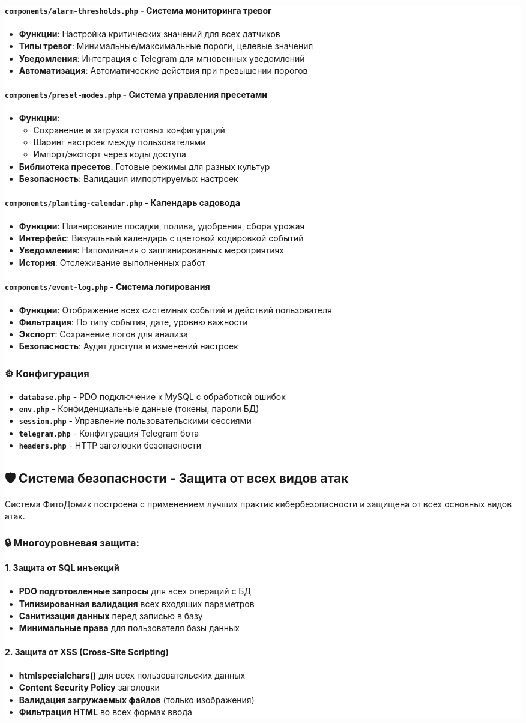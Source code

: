 #### **`components/alarm-thresholds.php` - Система мониторинга тревог**
- **Функции**: Настройка критических значений для всех датчиков
- **Типы тревог**: Минимальные/максимальные пороги, целевые значения
- **Уведомления**: Интеграция с Telegram для мгновенных уведомлений
- **Автоматизация**: Автоматические действия при превышении порогов

#### **`components/preset-modes.php` - Система управления пресетами**
- **Функции**: 
  - Сохранение и загрузка готовых конфигураций
  - Шаринг настроек между пользователями
  - Импорт/экспорт через коды доступа
- **Библиотека пресетов**: Готовые режимы для разных культур
- **Безопасность**: Валидация импортируемых настроек

#### **`components/planting-calendar.php` - Календарь садовода**
- **Функции**: Планирование посадки, полива, удобрения, сбора урожая
- **Интерфейс**: Визуальный календарь с цветовой кодировкой событий
- **Уведомления**: Напоминания о запланированных мероприятиях
- **История**: Отслеживание выполненных работ

#### **`components/event-log.php` - Система логирования**
- **Функции**: Отображение всех системных событий и действий пользователя
- **Фильтрация**: По типу события, дате, уровню важности
- **Экспорт**: Сохранение логов для анализа
- **Безопасность**: Аудит доступа и изменений настроек

### ⚙️ Конфигурация

- **`database.php`** - PDO подключение к MySQL с обработкой ошибок
- **`env.php`** - Конфиденциальные данные (токены, пароли БД)
- **`session.php`** - Управление пользовательскими сессиями
- **`telegram.php`** - Конфигурация Telegram бота
- **`headers.php`** - HTTP заголовки безопасности

## 🛡️ Система безопасности - Защита от всех видов атак

Система ФитоДомик построена с применением лучших практик кибербезопасности и защищена от всех основных видов атак.

### **🔒 Многоуровневая защита:**

#### **1. Защита от SQL инъекций**
- **PDO подготовленные запросы** для всех операций с БД
- **Типизированная валидация** всех входящих параметров
- **Санитизация данных** перед записью в базу
- **Минимальные права** для пользователя базы данных

#### **2. Защита от XSS (Cross-Site Scripting)**
- **htmlspecialchars()** для всех пользовательских данных
- **Content Security Policy** заголовки
- **Валидация загружаемых файлов** (только изображения)
- **Фильтрация HTML** во всех формах ввода

